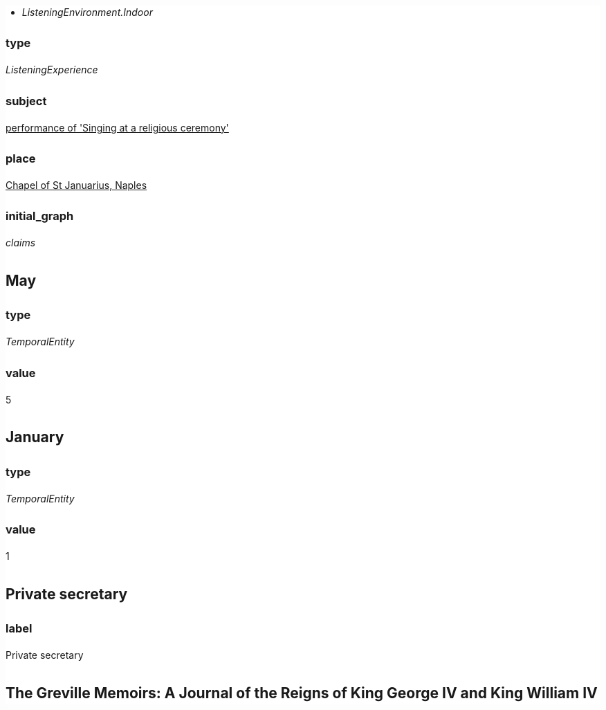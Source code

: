  - *ListeningEnvironment.Indoor*

### type


*ListeningExperience*

### subject


[performance of 'Singing at a religious ceremony'](#performance-of-'Singing-at-a-religious-ceremony')

### place


[Chapel of St Januarius, Naples](#Chapel-of-St-Januarius-Naples)

### initial_graph


*claims*

## May

### type


*TemporalEntity*

### value


5

## January

### type


*TemporalEntity*

### value


1

## Private secretary

### label


Private secretary

## The Greville Memoirs: A Journal of the Reigns of King George IV and King William IV
